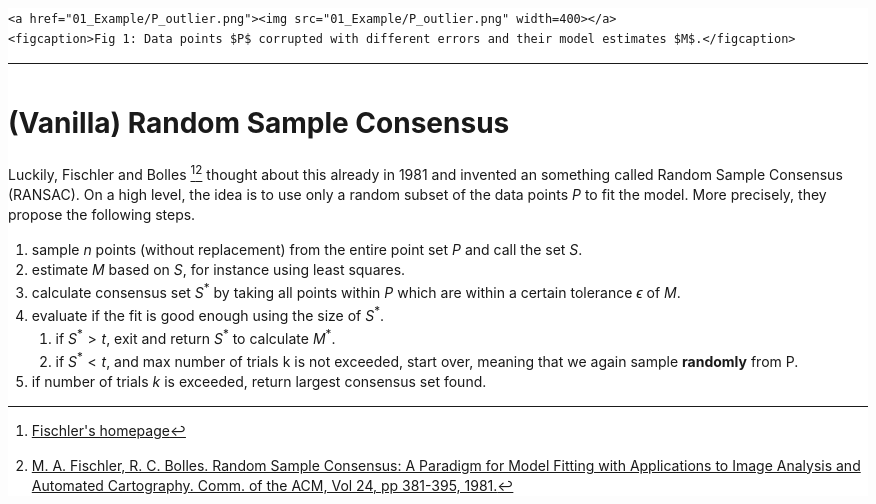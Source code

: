     <a href="01_Example/P_outlier.png"><img src="01_Example/P_outlier.png" width=400></a>
    <figcaption>Fig 1: Data points $P$ corrupted with different errors and their model estimates $M$.</figcaption>
</figure>



------



# (Vanilla) Random Sample Consensus

Luckily, Fischler and Bolles [^1][^2] thought about this already in 1981 and invented an something called Random Sample Consensus (RANSAC).
On a high level, the idea is to use only a random subset of the data points $P$ to fit the model.
More precisely, they propose the following steps.

1. sample $n$ points (without replacement) from the entire point set $P$ and call the set $S$.
2. estimate $M$ based on $S$, for instance using least squares.
3. calculate consensus set $S^{\ast}$ by taking all points within $P$ which are within a certain tolerance $\epsilon$ of $M$.
4. evaluate if the fit is good enough using the size of $S^{\ast}$.
    1. if $S^{\ast} > t$, exit and return $S^{\ast}$ to calculate $M^{\ast}$.
    2. if $S^{\ast} < t$, and max number of trials k is not exceeded, start over, meaning that we again sample **randomly** from P.
5. if number of trials $k$ is exceeded, return largest consensus set found.


[^1]: [Fischler's homepage](http://homepages.inf.ed.ac.uk/rbf/CVonline/LOCAL_COPIES/FISHER/RANSAC/)
[^2]: [M. A. Fischler, R. C. Bolles. Random Sample Consensus: A Paradigm for Model Fitting with Applications to Image Analysis and Automated Cartography. Comm. of the ACM, Vol 24, pp 381-395, 1981.](https://dl.acm.org/doi/10.1145/358669.358692)
[^3]: [OpenCV Docs - Homography](https://docs.opencv.org/3.4/d1/de0/tutorial_py_feature_homography.html)
[^4]: [Where did SIFT go](https://www.pyimagesearch.com/2015/07/16/where-did-sift-and-surf-go-in-opencv-3/)
